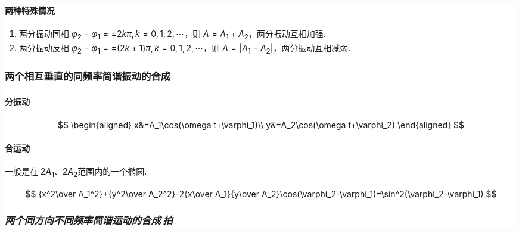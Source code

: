 #### 两种特殊情况

1. 两分振动同相 $\varphi_2-\varphi_1=\pm 2k\pi, k=0, 1, 2,\cdots$，则 $A=A_1+A_2$，两分振动互相加强.
2. 两分振动反相 $\varphi_2-\varphi_1=\pm (2k+1)\pi, k=0, 1, 2,\cdots$，则 $A=|A_1-A_2|$，两分振动互相减弱.

### 两个相互垂直的同频率简谐振动的合成

#### 分振动

$$
\begin{aligned}
x&=A_1\cos(\omega t+\varphi_1)\\
y&=A_2\cos(\omega t+\varphi_2)
\end{aligned}
$$

#### 合运动

一般是在 $2A_1$、$2A_2$范围内的一个椭圆.

$$
{x^2\over A_1^2}+{y^2\over A_2^2}-2{x\over A_1}{y\over A_2}\cos(\varphi_2-\varphi_1)=\sin^2(\varphi_2-\varphi_1)
$$

### _两个同方向不同频率简谐运动的合成 拍_
